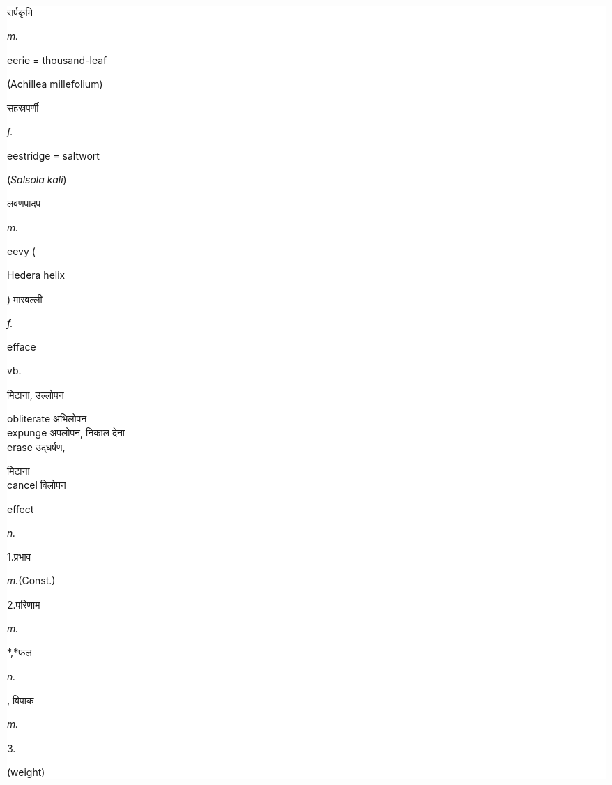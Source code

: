 सर्पकृमि

*m.*  

eerie = thousand-leaf

(Achillea millefolium)

सहस्रपर्णी

*f.*  

eestridge = saltwort

(*Salsola kali*)

लवणपादप

*m.*  

eevy (

Hedera helix

) मारवल्ली

*f.*  

efface

vb.

मिटाना, उल्लोपन

obliterate अभिलोपन  
expunge अपलोपन, निकाल देना  
erase उद्घर्षण,

मिटाना  
cancel विलोपन

effect

*n.*

1.प्रभाव

*m.*(Const.)

2.परिणाम

*m.*

*,*फल

*n.*

, विपाक

*m.*

3\.

(weight)
